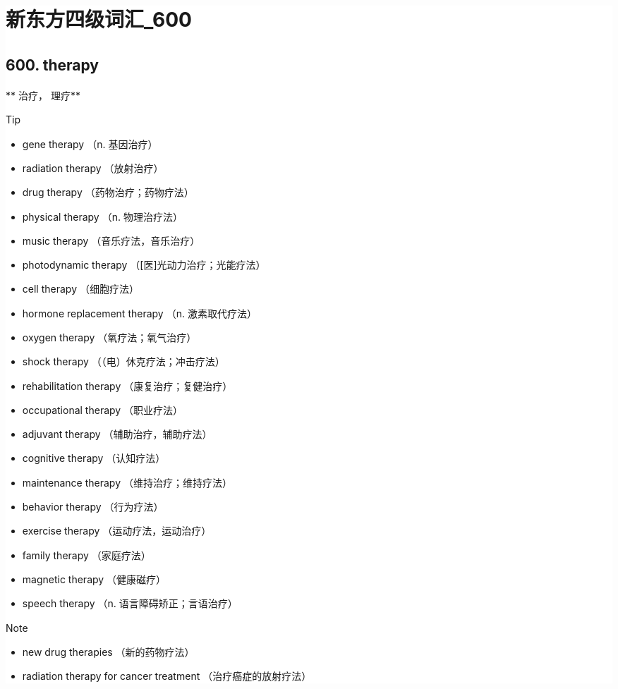 # 新东方四级词汇_600

## 600. therapy

** 治疗， 理疗**

> [!TIP]
>
> - gene therapy （n. 基因治疗）
>
> - radiation therapy （放射治疗）
>
> - drug therapy （药物治疗；药物疗法）
>
> - physical therapy （n. 物理治疗法）
>
> - music therapy （音乐疗法，音乐治疗）
>
> - photodynamic therapy （[医]光动力治疗；光能疗法）
>
> - cell therapy （细胞疗法）
>
> - hormone replacement therapy （n. 激素取代疗法）
>
> - oxygen therapy （氧疗法；氧气治疗）
>
> - shock therapy （（电）休克疗法；冲击疗法）
>
> - rehabilitation therapy （康复治疗；复健治疗）
>
> - occupational therapy （职业疗法）
>
> - adjuvant therapy （辅助治疗，辅助疗法）
>
> - cognitive therapy （认知疗法）
>
> - maintenance therapy （维持治疗；维持疗法）
>
> - behavior therapy （行为疗法）
>
> - exercise therapy （运动疗法，运动治疗）
>
> - family therapy （家庭疗法）
>
> - magnetic therapy （健康磁疗）
>
> - speech therapy （n. 语言障碍矫正；言语治疗）
>

> [!NOTE]
>
> - new drug therapies （新的药物疗法）
>
> - radiation therapy for cancer treatment （治疗癌症的放射疗法）
>
